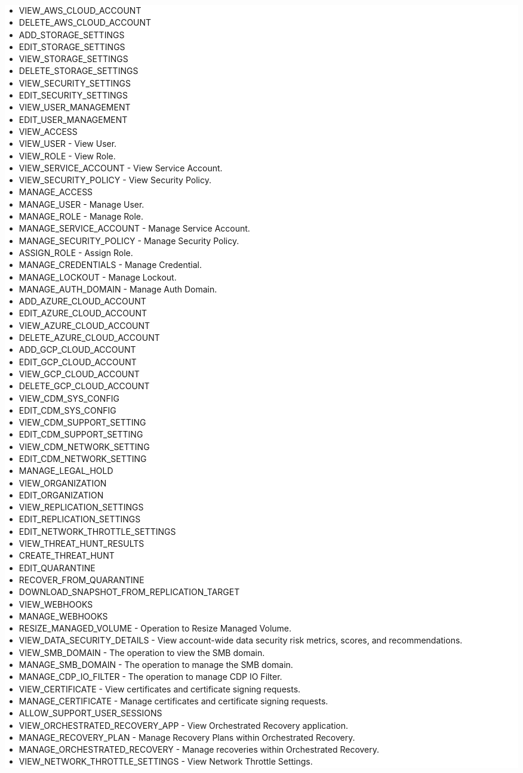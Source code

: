 - VIEW_AWS_CLOUD_ACCOUNT
- DELETE_AWS_CLOUD_ACCOUNT
- ADD_STORAGE_SETTINGS
- EDIT_STORAGE_SETTINGS
- VIEW_STORAGE_SETTINGS
- DELETE_STORAGE_SETTINGS
- VIEW_SECURITY_SETTINGS
- EDIT_SECURITY_SETTINGS
- VIEW_USER_MANAGEMENT
- EDIT_USER_MANAGEMENT
- VIEW_ACCESS
- VIEW_USER - View User.
- VIEW_ROLE - View Role.
- VIEW_SERVICE_ACCOUNT - View Service Account.
- VIEW_SECURITY_POLICY - View Security Policy.
- MANAGE_ACCESS
- MANAGE_USER - Manage User.
- MANAGE_ROLE - Manage Role.
- MANAGE_SERVICE_ACCOUNT - Manage Service Account.
- MANAGE_SECURITY_POLICY - Manage Security Policy.
- ASSIGN_ROLE - Assign Role.
- MANAGE_CREDENTIALS - Manage Credential.
- MANAGE_LOCKOUT - Manage Lockout.
- MANAGE_AUTH_DOMAIN - Manage Auth Domain.
- ADD_AZURE_CLOUD_ACCOUNT
- EDIT_AZURE_CLOUD_ACCOUNT
- VIEW_AZURE_CLOUD_ACCOUNT
- DELETE_AZURE_CLOUD_ACCOUNT
- ADD_GCP_CLOUD_ACCOUNT
- EDIT_GCP_CLOUD_ACCOUNT
- VIEW_GCP_CLOUD_ACCOUNT
- DELETE_GCP_CLOUD_ACCOUNT
- VIEW_CDM_SYS_CONFIG
- EDIT_CDM_SYS_CONFIG
- VIEW_CDM_SUPPORT_SETTING
- EDIT_CDM_SUPPORT_SETTING
- VIEW_CDM_NETWORK_SETTING
- EDIT_CDM_NETWORK_SETTING
- MANAGE_LEGAL_HOLD
- VIEW_ORGANIZATION
- EDIT_ORGANIZATION
- VIEW_REPLICATION_SETTINGS
- EDIT_REPLICATION_SETTINGS
- EDIT_NETWORK_THROTTLE_SETTINGS
- VIEW_THREAT_HUNT_RESULTS
- CREATE_THREAT_HUNT
- EDIT_QUARANTINE
- RECOVER_FROM_QUARANTINE
- DOWNLOAD_SNAPSHOT_FROM_REPLICATION_TARGET
- VIEW_WEBHOOKS
- MANAGE_WEBHOOKS
- RESIZE_MANAGED_VOLUME - Operation to Resize Managed Volume.
- VIEW_DATA_SECURITY_DETAILS - View account-wide data security risk metrics, scores, and recommendations.
- VIEW_SMB_DOMAIN - The operation to view the SMB domain.
- MANAGE_SMB_DOMAIN - The operation to manage the SMB domain.
- MANAGE_CDP_IO_FILTER - The operation to manage CDP IO Filter.
- VIEW_CERTIFICATE - View certificates and certificate signing requests.
- MANAGE_CERTIFICATE - Manage certificates and certificate signing requests.
- ALLOW_SUPPORT_USER_SESSIONS
- VIEW_ORCHESTRATED_RECOVERY_APP - View Orchestrated Recovery application.
- MANAGE_RECOVERY_PLAN - Manage Recovery Plans within Orchestrated Recovery.
- MANAGE_ORCHESTRATED_RECOVERY - Manage recoveries within Orchestrated Recovery.
- VIEW_NETWORK_THROTTLE_SETTINGS - View Network Throttle Settings.